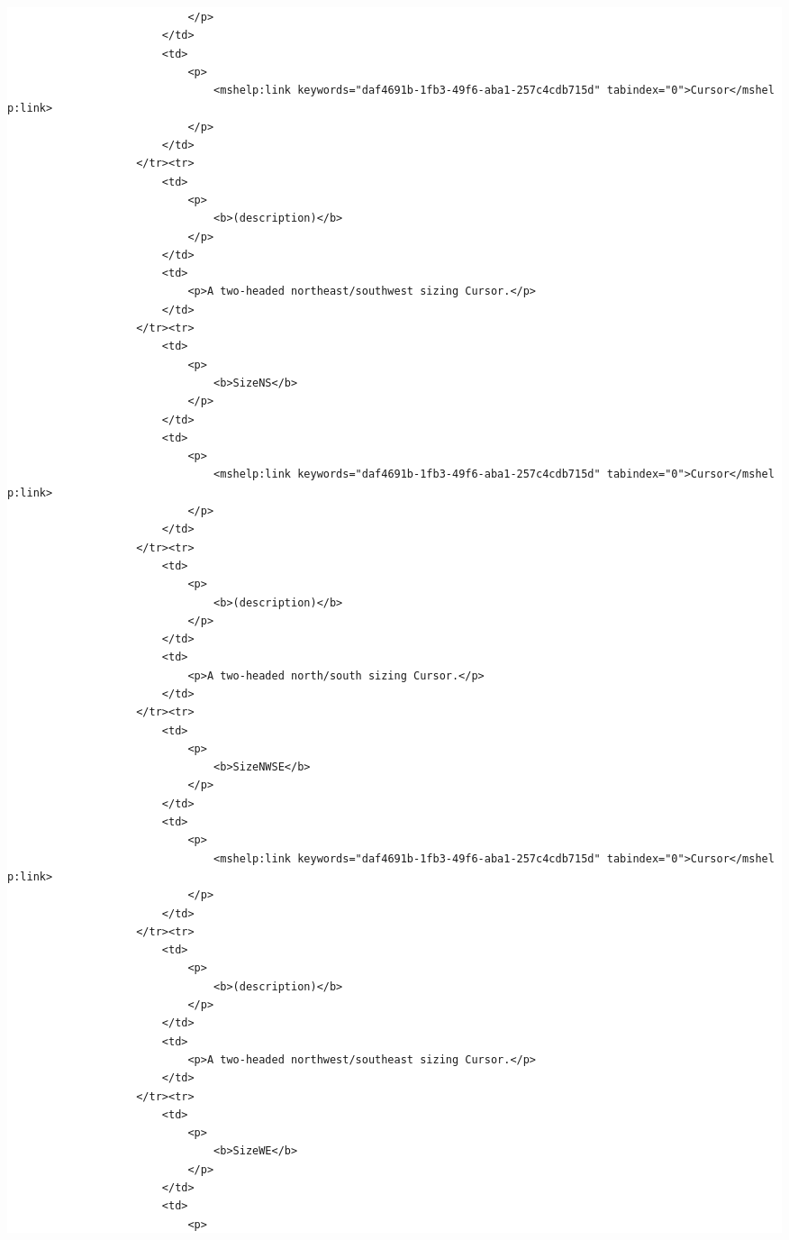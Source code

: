 								</p>
							</td>
							<td>
								<p>
									<mshelp:link keywords="daf4691b-1fb3-49f6-aba1-257c4cdb715d" tabindex="0">Cursor</mshelp:link>
								</p>
							</td>
						</tr><tr>
							<td>
								<p>
									<b>(description)</b>
								</p>
							</td>
							<td>
								<p>A two-headed northeast/southwest sizing Cursor.</p>
							</td>
						</tr><tr>
							<td>
								<p>
									<b>SizeNS</b>
								</p>
							</td>
							<td>
								<p>
									<mshelp:link keywords="daf4691b-1fb3-49f6-aba1-257c4cdb715d" tabindex="0">Cursor</mshelp:link>
								</p>
							</td>
						</tr><tr>
							<td>
								<p>
									<b>(description)</b>
								</p>
							</td>
							<td>
								<p>A two-headed north/south sizing Cursor.</p>
							</td>
						</tr><tr>
							<td>
								<p>
									<b>SizeNWSE</b>
								</p>
							</td>
							<td>
								<p>
									<mshelp:link keywords="daf4691b-1fb3-49f6-aba1-257c4cdb715d" tabindex="0">Cursor</mshelp:link>
								</p>
							</td>
						</tr><tr>
							<td>
								<p>
									<b>(description)</b>
								</p>
							</td>
							<td>
								<p>A two-headed northwest/southeast sizing Cursor.</p>
							</td>
						</tr><tr>
							<td>
								<p>
									<b>SizeWE</b>
								</p>
							</td>
							<td>
								<p>